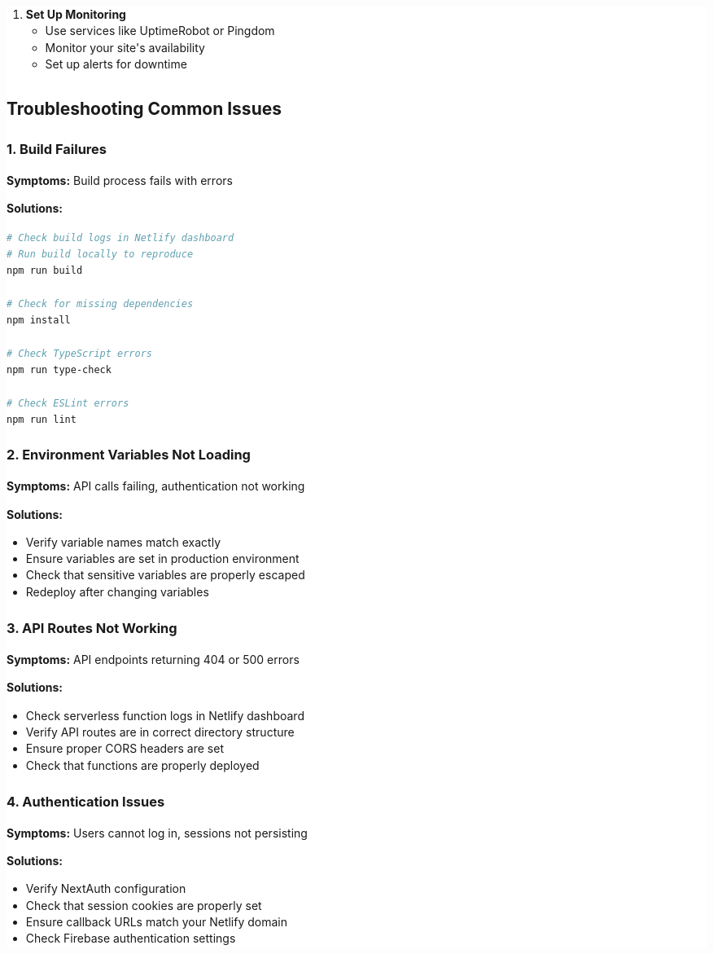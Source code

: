 1. **Set Up Monitoring**
   - Use services like UptimeRobot or Pingdom
   - Monitor your site's availability
   - Set up alerts for downtime

## Troubleshooting Common Issues

### 1. Build Failures

**Symptoms:** Build process fails with errors

**Solutions:**
```bash
# Check build logs in Netlify dashboard
# Run build locally to reproduce
npm run build

# Check for missing dependencies
npm install

# Check TypeScript errors
npm run type-check

# Check ESLint errors
npm run lint
```

### 2. Environment Variables Not Loading

**Symptoms:** API calls failing, authentication not working

**Solutions:**
- Verify variable names match exactly
- Ensure variables are set in production environment
- Check that sensitive variables are properly escaped
- Redeploy after changing variables

### 3. API Routes Not Working

**Symptoms:** API endpoints returning 404 or 500 errors

**Solutions:**
- Check serverless function logs in Netlify dashboard
- Verify API routes are in correct directory structure
- Ensure proper CORS headers are set
- Check that functions are properly deployed

### 4. Authentication Issues

**Symptoms:** Users cannot log in, sessions not persisting

**Solutions:**
- Verify NextAuth configuration
- Check that session cookies are properly set
- Ensure callback URLs match your Netlify domain
- Check Firebase authentication settings
